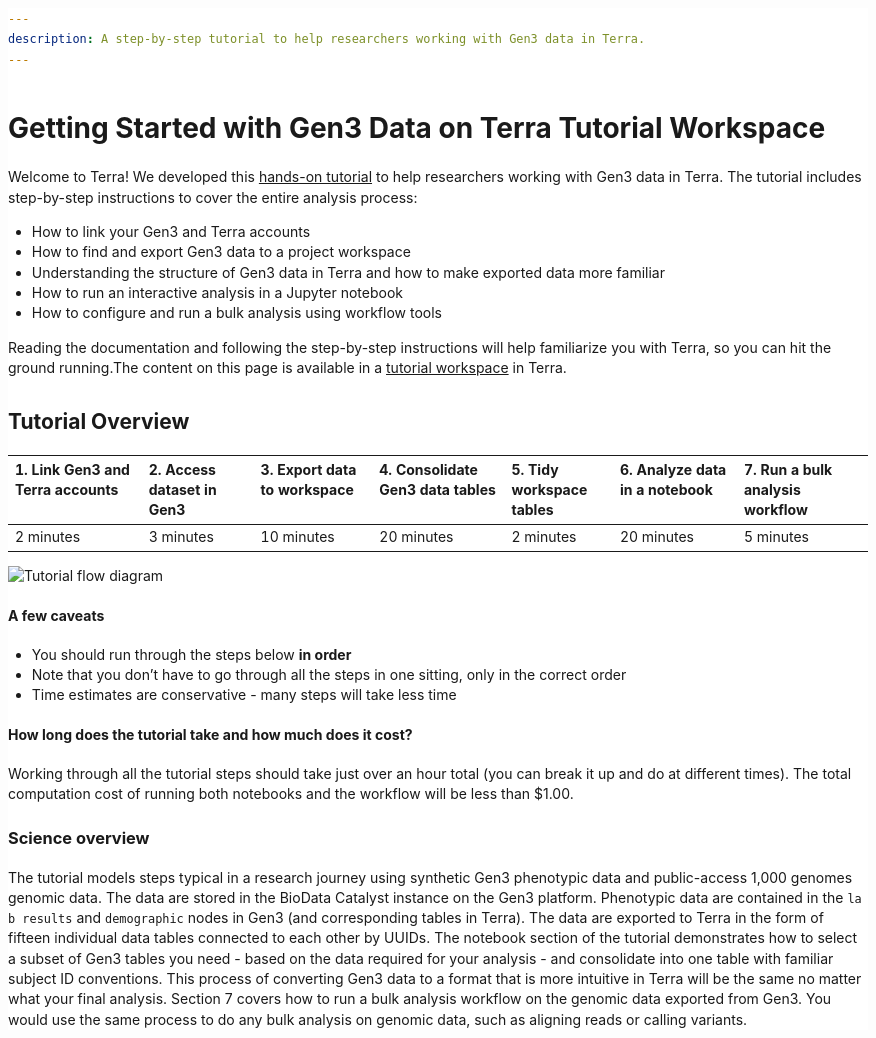 ```yaml
---
description: A step-by-step tutorial to help researchers working with Gen3 data in Terra.
---
```


# Getting Started with Gen3 Data on Terra       Tutorial Workspace

Welcome to Terra! We developed this [hands-on tutorial](https://terra.biodatacatalyst.nhlbi.nih.gov/#workspaces/fc-product-demo/BioDataCatalyst-Gen3-data-on-Terra-Tutorial) to help researchers working with Gen3 data in Terra. The tutorial includes step-by-step instructions to cover the entire analysis process: 

* How to link your Gen3 and Terra accounts
* How to find and export Gen3 data to a project workspace
* Understanding the structure of Gen3 data in Terra and how to make exported data more familiar
* How to run an interactive analysis in a Jupyter notebook
* How to configure and run a bulk analysis using workflow tools 

Reading the documentation and following the step-by-step instructions will help familiarize you with Terra, so you can hit the ground running.The content on this page is available in a [tutorial workspace](https://terra.biodatacatalyst.nhlbi.nih.gov/#workspaces/fc-product-demo/BioDataCatalyst-Gen3-data-on-Terra-Tutorial) in Terra.

## Tutorial Overview

| 1. Link Gen3 and Terra accounts | 2. Access dataset in Gen3 | 3. Export data to workspace | 4. Consolidate Gen3 data tables | 5. Tidy workspace tables | 6. Analyze data in a notebook | 7. Run a bulk analysis workflow |
| :--- | :--- | :--- | :--- | :--- | :--- | :--- |
| 2 minutes | 3 minutes | 10 minutes | 20 minutes | 2 minutes | 20 minutes | 5 minutes |

![Tutorial flow diagram](https://storage.cloud.google.com/terra-featured-workspaces/BioData%20Catalyst/Gen3-data-tutorial-flow.png)

#### A few caveats

* You should run through the steps below **in order**
* Note that you don’t have to go through all the steps in one sitting, only in the correct order
* Time estimates are conservative - many steps will take less time

#### How long does the tutorial take and how much does it cost?

Working through all the tutorial steps should take just over an hour total \(you can break it up and do at different times\). The total computation cost of running both notebooks and the workflow will be less than $1.00.

### Science overview

The tutorial models steps typical in a research journey using synthetic Gen3 phenotypic data and public-access 1,000 genomes genomic data.  The data are stored in the BioData Catalyst instance on the Gen3 platform. Phenotypic data are contained in the `lab results` and `demographic` nodes in Gen3 \(and corresponding tables in Terra\). The data are exported to Terra in the form of fifteen individual data tables connected to each other by UUIDs. The notebook section of the tutorial demonstrates how to select a subset of Gen3 tables you need - based on the data required for your analysis - and consolidate into one table with familiar subject ID conventions. This process of converting Gen3 data to a format that is more intuitive in Terra will be the same no matter what your final analysis. Section 7 covers how to run a bulk analysis workflow on the genomic data exported from Gen3. You would use the same process to do any bulk analysis on genomic data, such as aligning reads or calling variants. 
